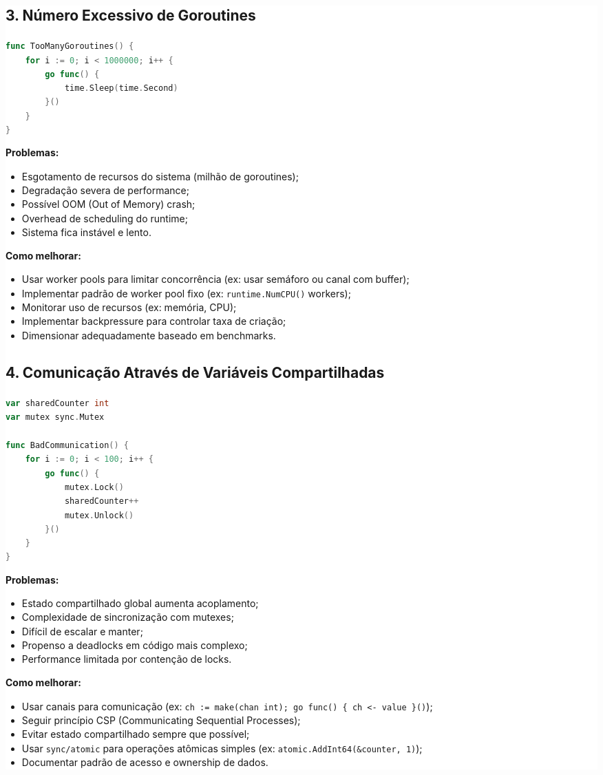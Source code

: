 ## 3. Número Excessivo de Goroutines
```go
func TooManyGoroutines() {
    for i := 0; i < 1000000; i++ {
        go func() {
            time.Sleep(time.Second)
        }()
    }
}
```
**Problemas:**
- Esgotamento de recursos do sistema (milhão de goroutines);
- Degradação severa de performance;
- Possível OOM (Out of Memory) crash;
- Overhead de scheduling do runtime;
- Sistema fica instável e lento.

**Como melhorar:**
- Usar worker pools para limitar concorrência (ex: usar semáforo ou canal com buffer);
- Implementar padrão de worker pool fixo (ex: `runtime.NumCPU()` workers);
- Monitorar uso de recursos (ex: memória, CPU);
- Implementar backpressure para controlar taxa de criação;
- Dimensionar adequadamente baseado em benchmarks.

## 4. Comunicação Através de Variáveis Compartilhadas
```go
var sharedCounter int
var mutex sync.Mutex

func BadCommunication() {
    for i := 0; i < 100; i++ {
        go func() {
            mutex.Lock()
            sharedCounter++
            mutex.Unlock()
        }()
    }
}
```
**Problemas:**
- Estado compartilhado global aumenta acoplamento;
- Complexidade de sincronização com mutexes;
- Difícil de escalar e manter;
- Propenso a deadlocks em código mais complexo;
- Performance limitada por contenção de locks.

**Como melhorar:**
- Usar canais para comunicação (ex: `ch := make(chan int); go func() { ch <- value }()`);
- Seguir princípio CSP (Communicating Sequential Processes);
- Evitar estado compartilhado sempre que possível;
- Usar `sync/atomic` para operações atômicas simples (ex: `atomic.AddInt64(&counter, 1)`);
- Documentar padrão de acesso e ownership de dados.
